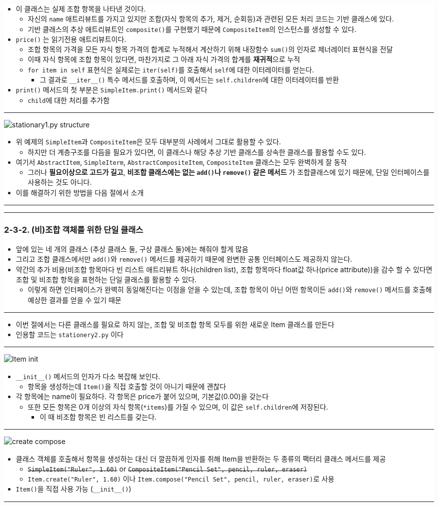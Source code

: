 - 이 클래스는 실제 조합 항목을 나타낸 것이다.
  - 자신의 `name` 애트리뷰트를 가지고 있지만 조합(자식 항목의 추가, 제거, 순회등)과 관련된 모든 처리 코드는 기반 클래스에 있다.
  - 기반 클래스의 추상 애트리뷰트인 `composite()`를 구현했기 때문에 `CompositeItem`의 인스턴스를 생성할 수 있다.
- `price()` 는 읽기전용 애트리뷰트이다.
  - 조합 항목의 가격을 모든 자식 항목 가격의 합계로 누적해서 계산하기 위해 내장함수 `sum()`의 인자로 제너레이터 표현식을 전달
  - 이때 자식 항목에 조합 항목이 있다면, 마찬가지로 그 아래 자식 가격의 합계를 **재귀적**으로 누적
  - `for item in self` 표현식은 실제로는 `iter(self)`를 호출해서 `self`에 대한 이터레이터를 얻는다.
    - 그 결과로 `__iter__()` 특수 메서드를 호출하며, 이 메서드는 `self.children`에 대한 이터레이터를 반환
- `print()` 메서드의 첫 부분은 `SimpleItem.print()` 메서드와 같다
  - `child`에 대한 처리를 추가함

---

![stationary1.py structure](http://mino-park7.github.io/assets/images/2018/08/stationary1-py-structure.png)

- 위 예제의 `SimpleItem`과 `CompositeItem`은 모두 대부분의 사례에서 그대로 활용할 수 있다.
  - 하지만 더 계층구조를 다듬을 필요가 있다면, 이 클래스나 해당 추상 기반 클래스를 상속한 클래스를 활용할 수도 있다.
- 여기서 `AbstractItem`, `SimpleIterm`, `AbstractCompositeItem`, `CompositeItem` 클래스는 모두 완벽하게 잘 동작
  - 그러나 **필요이상으로 고드가 길고**, **비조합 클래스에는 없는 `add()`나 `remove()` 같은 메서드** 가 조합클래스에 있기 때문에, 단일 인터페이스를 사용하는 것도 아니다.
- 이를 해결하기 위한 방법을 다음 절에서 소개

---
---

### 2-3-2. (비)조합 객체를 위한 단일 클래스

* 앞에 있는 네 개의 클래스 (추상 클래스 둘, 구상 클래스 둘)에는 해줘야 할게 많음
* 그리고 조합 클래스에서만 `add()`와 `remove()` 메서드를 제공하기 때문에 완변한 공통 인터페이스도 제공하지 않는다.
* 약간의 추가 비용(비조합 항목마다 빈 리스트 애트리뷰트 하나(children list), 조합 항목마다 float값 하나(price attribute))을 감수 할 수 있다면 조합 및 비조합 항목을 표현하는 단일 클래스를 활용할 수 있다.
  - 이렇게 하면 인터페이스가 완벽히 동일해진다는 이점을 얻을 수 있는데, 조합 항목이 아닌 어떤 항목이든 `add()`와 `remove()` 메서드를 호출해 예상한 결과를 얻을 수 있기 때문

---

- 이번 절에서는 다른 클래스를 필요로 하지 않는, 조합 및 비조합 항목 모두를 위한 새로운 Item 클래스를 만든다
- 인용할 코드는 `stationery2.py` 이다

---

![Item __init__](http://mino-park7.github.io/assets/images/2018/08/item-init.png)

- `__init__()` 메서드의 인자가 다소 복잡해 보인다.
  - 항목을 생성하는데 `Item()`을 직접 호출할 것이 아니기 때문에 괜찮다
- 각 항목에는 name이 필요하다. 각 항목은 price가 붙어 있으며, 기본값(0.00)을 갖는다
  - 또한 모든 항목은 0개 이상의 자식 항목(`*items`)를 가질 수 있으며, 이 값은 `self.children`에 저장된다.
    - 이 때 비조합 항목은 빈 리스트를 갖는다.

---

![create compose](http://mino-park7.github.io/assets/images/2018/08/create-compose.png)

- 클래스 객체를 호출해서 항목을 생성하는 대신 더 깔끔하게 인자를 취해 Item을 반환하는 두 종류의 팩터리 클래스 메서드를 제공
  - ~~`SimpleItem("Ruler", 1.60)`~~ or ~~`CompositeItem("Pencil Set", pencil, ruler, eraser)`~~
  - `Item.create("Ruler", 1.60)` 이나 `Item.compose("Pencil Set", pencil, ruler, eraser)`로 사용
- `Item()`을 직접 사용 가능 (`__init__()`)

---